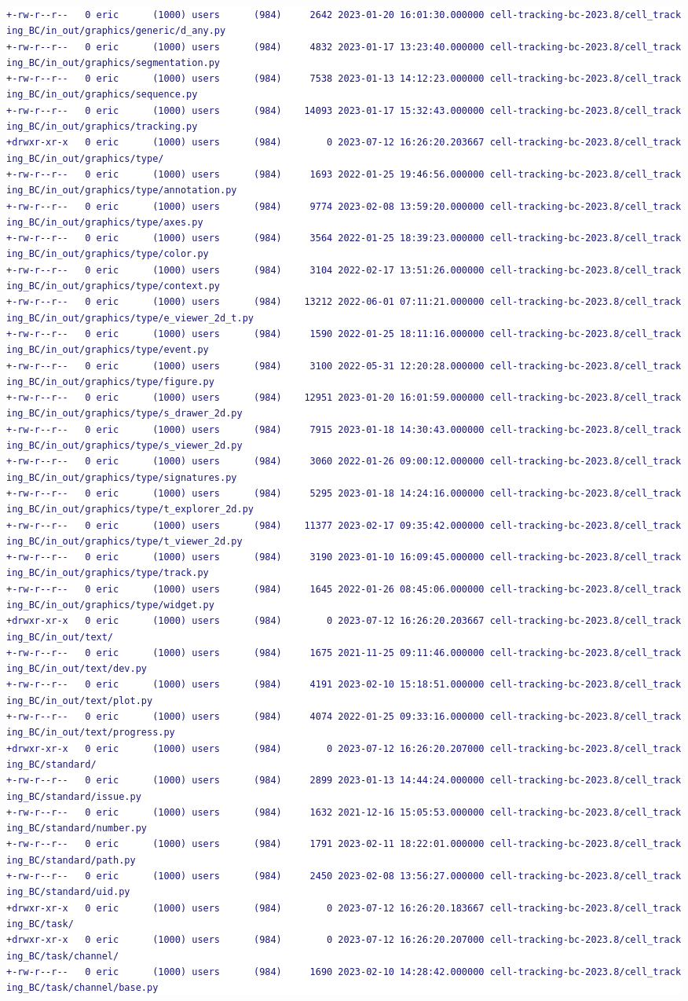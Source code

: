 ```diff
+-rw-r--r--   0 eric      (1000) users      (984)     2642 2023-01-20 16:01:30.000000 cell-tracking-bc-2023.8/cell_tracking_BC/in_out/graphics/generic/d_any.py
+-rw-r--r--   0 eric      (1000) users      (984)     4832 2023-01-17 13:23:40.000000 cell-tracking-bc-2023.8/cell_tracking_BC/in_out/graphics/segmentation.py
+-rw-r--r--   0 eric      (1000) users      (984)     7538 2023-01-13 14:12:23.000000 cell-tracking-bc-2023.8/cell_tracking_BC/in_out/graphics/sequence.py
+-rw-r--r--   0 eric      (1000) users      (984)    14093 2023-01-17 15:32:43.000000 cell-tracking-bc-2023.8/cell_tracking_BC/in_out/graphics/tracking.py
+drwxr-xr-x   0 eric      (1000) users      (984)        0 2023-07-12 16:26:20.203667 cell-tracking-bc-2023.8/cell_tracking_BC/in_out/graphics/type/
+-rw-r--r--   0 eric      (1000) users      (984)     1693 2022-01-25 19:46:56.000000 cell-tracking-bc-2023.8/cell_tracking_BC/in_out/graphics/type/annotation.py
+-rw-r--r--   0 eric      (1000) users      (984)     9774 2023-02-08 13:59:20.000000 cell-tracking-bc-2023.8/cell_tracking_BC/in_out/graphics/type/axes.py
+-rw-r--r--   0 eric      (1000) users      (984)     3564 2022-01-25 18:39:23.000000 cell-tracking-bc-2023.8/cell_tracking_BC/in_out/graphics/type/color.py
+-rw-r--r--   0 eric      (1000) users      (984)     3104 2022-02-17 13:51:26.000000 cell-tracking-bc-2023.8/cell_tracking_BC/in_out/graphics/type/context.py
+-rw-r--r--   0 eric      (1000) users      (984)    13212 2022-06-01 07:11:21.000000 cell-tracking-bc-2023.8/cell_tracking_BC/in_out/graphics/type/e_viewer_2d_t.py
+-rw-r--r--   0 eric      (1000) users      (984)     1590 2022-01-25 18:11:16.000000 cell-tracking-bc-2023.8/cell_tracking_BC/in_out/graphics/type/event.py
+-rw-r--r--   0 eric      (1000) users      (984)     3100 2022-05-31 12:20:28.000000 cell-tracking-bc-2023.8/cell_tracking_BC/in_out/graphics/type/figure.py
+-rw-r--r--   0 eric      (1000) users      (984)    12951 2023-01-20 16:01:59.000000 cell-tracking-bc-2023.8/cell_tracking_BC/in_out/graphics/type/s_drawer_2d.py
+-rw-r--r--   0 eric      (1000) users      (984)     7915 2023-01-18 14:30:43.000000 cell-tracking-bc-2023.8/cell_tracking_BC/in_out/graphics/type/s_viewer_2d.py
+-rw-r--r--   0 eric      (1000) users      (984)     3060 2022-01-26 09:00:12.000000 cell-tracking-bc-2023.8/cell_tracking_BC/in_out/graphics/type/signatures.py
+-rw-r--r--   0 eric      (1000) users      (984)     5295 2023-01-18 14:24:16.000000 cell-tracking-bc-2023.8/cell_tracking_BC/in_out/graphics/type/t_explorer_2d.py
+-rw-r--r--   0 eric      (1000) users      (984)    11377 2023-02-17 09:35:42.000000 cell-tracking-bc-2023.8/cell_tracking_BC/in_out/graphics/type/t_viewer_2d.py
+-rw-r--r--   0 eric      (1000) users      (984)     3190 2023-01-10 16:09:45.000000 cell-tracking-bc-2023.8/cell_tracking_BC/in_out/graphics/type/track.py
+-rw-r--r--   0 eric      (1000) users      (984)     1645 2022-01-26 08:45:06.000000 cell-tracking-bc-2023.8/cell_tracking_BC/in_out/graphics/type/widget.py
+drwxr-xr-x   0 eric      (1000) users      (984)        0 2023-07-12 16:26:20.203667 cell-tracking-bc-2023.8/cell_tracking_BC/in_out/text/
+-rw-r--r--   0 eric      (1000) users      (984)     1675 2021-11-25 09:11:46.000000 cell-tracking-bc-2023.8/cell_tracking_BC/in_out/text/dev.py
+-rw-r--r--   0 eric      (1000) users      (984)     4191 2023-02-10 15:18:51.000000 cell-tracking-bc-2023.8/cell_tracking_BC/in_out/text/plot.py
+-rw-r--r--   0 eric      (1000) users      (984)     4074 2022-01-25 09:33:16.000000 cell-tracking-bc-2023.8/cell_tracking_BC/in_out/text/progress.py
+drwxr-xr-x   0 eric      (1000) users      (984)        0 2023-07-12 16:26:20.207000 cell-tracking-bc-2023.8/cell_tracking_BC/standard/
+-rw-r--r--   0 eric      (1000) users      (984)     2899 2023-01-13 14:44:24.000000 cell-tracking-bc-2023.8/cell_tracking_BC/standard/issue.py
+-rw-r--r--   0 eric      (1000) users      (984)     1632 2021-12-16 15:05:53.000000 cell-tracking-bc-2023.8/cell_tracking_BC/standard/number.py
+-rw-r--r--   0 eric      (1000) users      (984)     1791 2023-02-11 18:22:01.000000 cell-tracking-bc-2023.8/cell_tracking_BC/standard/path.py
+-rw-r--r--   0 eric      (1000) users      (984)     2450 2023-02-08 13:56:27.000000 cell-tracking-bc-2023.8/cell_tracking_BC/standard/uid.py
+drwxr-xr-x   0 eric      (1000) users      (984)        0 2023-07-12 16:26:20.183667 cell-tracking-bc-2023.8/cell_tracking_BC/task/
+drwxr-xr-x   0 eric      (1000) users      (984)        0 2023-07-12 16:26:20.207000 cell-tracking-bc-2023.8/cell_tracking_BC/task/channel/
+-rw-r--r--   0 eric      (1000) users      (984)     1690 2023-02-10 14:28:42.000000 cell-tracking-bc-2023.8/cell_tracking_BC/task/channel/base.py
```
